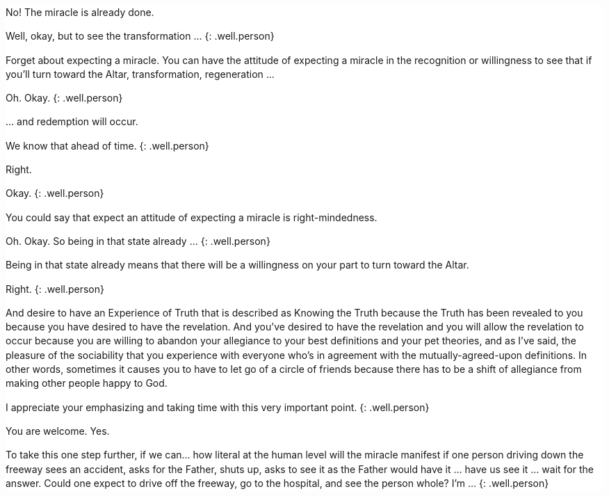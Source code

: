 No! The miracle is already done.

Well, okay, but to see the transformation &hellip;
{: .well.person}

Forget about expecting a miracle. You can have the attitude of expecting
a miracle in the recognition or willingness to see that if you&rsquo;ll
turn toward the Altar, transformation, regeneration &hellip;

Oh. Okay.
{: .well.person}

&hellip; and redemption will occur.

We know that ahead of time.
{: .well.person}

Right.

Okay.
{: .well.person}

You could say that expect an attitude of expecting a miracle is
right-mindedness.

Oh. Okay. So being in that state already &hellip;
{: .well.person}

Being in that state already means that there will be a willingness on
your part to turn toward the Altar.

Right.
{: .well.person}

And desire to have an Experience of Truth that is described as Knowing
the Truth because the Truth has been revealed to you because you have
desired to have the revelation. And you&rsquo;ve desired to have the
revelation and you will allow the revelation to occur because you are
willing to abandon your allegiance to your best definitions and your pet
theories, and as I&rsquo;ve said, the pleasure of the sociability that
you experience with everyone who&rsquo;s in agreement with the
mutually-agreed-upon definitions. In other words, sometimes it causes
you to have to let go of a circle of friends because there has to be a
shift of allegiance from making other people happy to God.

I appreciate your emphasizing and taking time with this very important
point.
{: .well.person}

You are welcome. Yes.

To take this one step further, if we can… how literal at the human level
will the miracle manifest if one person driving down the freeway sees an
accident, asks for the Father, shuts up, asks to see it as the Father
would have it &hellip; have us see it &hellip; wait for the answer.
Could one expect to drive off the freeway, go to the hospital, and see
the person whole? I&rsquo;m &hellip;
{: .well.person}
